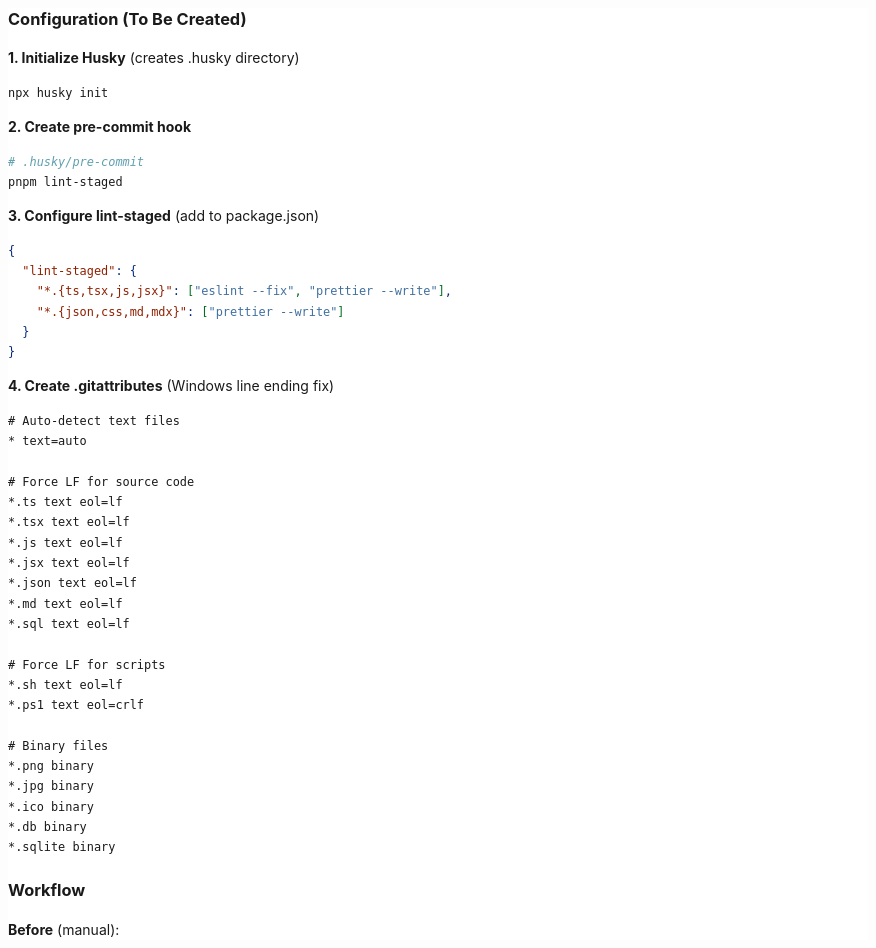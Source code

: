 ### Configuration (To Be Created)

**1. Initialize Husky** (creates .husky directory)

```bash
npx husky init
```

**2. Create pre-commit hook**

```bash
# .husky/pre-commit
pnpm lint-staged
```

**3. Configure lint-staged** (add to package.json)

```json
{
  "lint-staged": {
    "*.{ts,tsx,js,jsx}": ["eslint --fix", "prettier --write"],
    "*.{json,css,md,mdx}": ["prettier --write"]
  }
}
```

**4. Create .gitattributes** (Windows line ending fix)

```
# Auto-detect text files
* text=auto

# Force LF for source code
*.ts text eol=lf
*.tsx text eol=lf
*.js text eol=lf
*.jsx text eol=lf
*.json text eol=lf
*.md text eol=lf
*.sql text eol=lf

# Force LF for scripts
*.sh text eol=lf
*.ps1 text eol=crlf

# Binary files
*.png binary
*.jpg binary
*.ico binary
*.db binary
*.sqlite binary
```

### Workflow

**Before** (manual):
